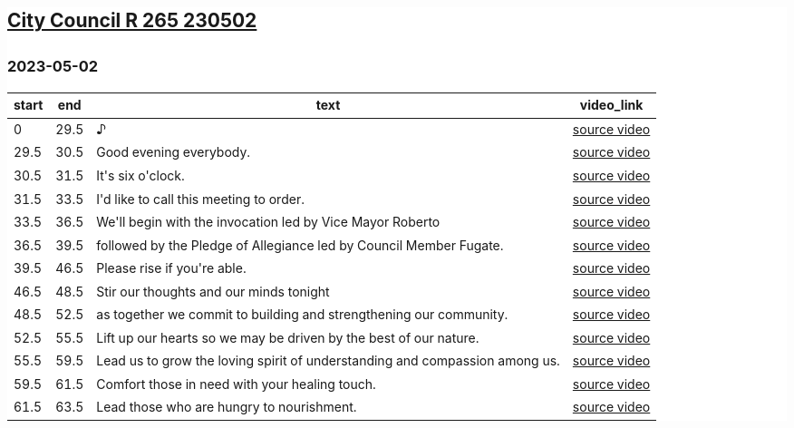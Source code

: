 ## [City Council R 265 230502](https://archive.org/details/city-council-r-265-230502)
### 2023-05-02
|   start |     end | text                                                                                                                                                                                                                                                         | video_link                                                                                     |
|---------|---------|--------------------------------------------------------------------------------------------------------------------------------------------------------------------------------------------------------------------------------------------------------------|------------------------------------------------------------------------------------------------|
|    0    |   29.5  | ♪                                                                                                                                                                                                                                                            | [source video](https://archive.org/details/city-council-r-265-230502?start=0.0)                |
|   29.5  |   30.5  | Good evening everybody.                                                                                                                                                                                                                                      | [source video](https://archive.org/details/city-council-r-265-230502?start=29.5)               |
|   30.5  |   31.5  | It's six o'clock.                                                                                                                                                                                                                                            | [source video](https://archive.org/details/city-council-r-265-230502?start=30.5)               |
|   31.5  |   33.5  | I'd like to call this meeting to order.                                                                                                                                                                                                                      | [source video](https://archive.org/details/city-council-r-265-230502?start=31.5)               |
|   33.5  |   36.5  | We'll begin with the invocation led by Vice Mayor Roberto                                                                                                                                                                                                    | [source video](https://archive.org/details/city-council-r-265-230502?start=33.5)               |
|   36.5  |   39.5  | followed by the Pledge of Allegiance led by Council Member Fugate.                                                                                                                                                                                           | [source video](https://archive.org/details/city-council-r-265-230502?start=36.5)               |
|   39.5  |   46.5  | Please rise if you're able.                                                                                                                                                                                                                                  | [source video](https://archive.org/details/city-council-r-265-230502?start=39.5)               |
|   46.5  |   48.5  | Stir our thoughts and our minds tonight                                                                                                                                                                                                                      | [source video](https://archive.org/details/city-council-r-265-230502?start=46.5)               |
|   48.5  |   52.5  | as together we commit to building and strengthening our community.                                                                                                                                                                                           | [source video](https://archive.org/details/city-council-r-265-230502?start=48.5)               |
|   52.5  |   55.5  | Lift up our hearts so we may be driven by the best of our nature.                                                                                                                                                                                            | [source video](https://archive.org/details/city-council-r-265-230502?start=52.5)               |
|   55.5  |   59.5  | Lead us to grow the loving spirit of understanding and compassion among us.                                                                                                                                                                                  | [source video](https://archive.org/details/city-council-r-265-230502?start=55.5)               |
|   59.5  |   61.5  | Comfort those in need with your healing touch.                                                                                                                                                                                                               | [source video](https://archive.org/details/city-council-r-265-230502?start=59.5)               |
|   61.5  |   63.5  | Lead those who are hungry to nourishment.                                                                                                                                                                                                                    | [source video](https://archive.org/details/city-council-r-265-230502?start=61.5)               |